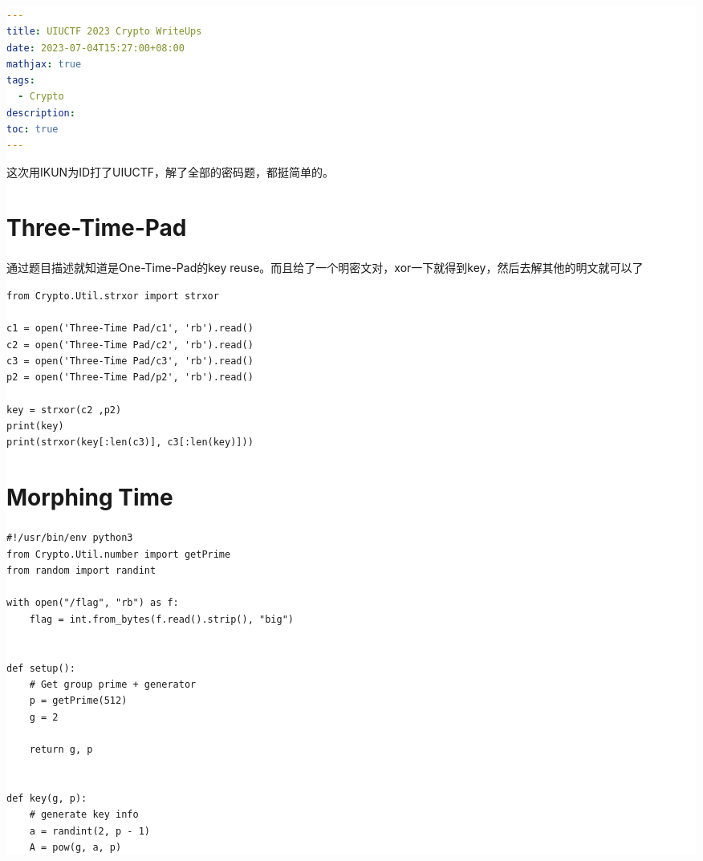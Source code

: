 ```yaml
---
title: UIUCTF 2023 Crypto WriteUps
date: 2023-07-04T15:27:00+08:00
mathjax: true
tags:
  - Crypto
description: 
toc: true
---
```




这次用IKUN为ID打了UIUCTF，解了全部的密码题，都挺简单的。

Three-Time-Pad
==============

通过题目描述就知道是One-Time-Pad的key reuse。而且给了一个明密文对，xor一下就得到key，然后去解其他的明文就可以了

    from Crypto.Util.strxor import strxor
    
    c1 = open('Three-Time Pad/c1', 'rb').read()
    c2 = open('Three-Time Pad/c2', 'rb').read()
    c3 = open('Three-Time Pad/c3', 'rb').read()
    p2 = open('Three-Time Pad/p2', 'rb').read()
    
    key = strxor(c2 ,p2)
    print(key)
    print(strxor(key[:len(c3)], c3[:len(key)]))
    

Morphing Time
=============

    #!/usr/bin/env python3
    from Crypto.Util.number import getPrime
    from random import randint
    
    with open("/flag", "rb") as f:
        flag = int.from_bytes(f.read().strip(), "big")
    
    
    def setup():
        # Get group prime + generator
        p = getPrime(512)
        g = 2
    
        return g, p
    
    
    def key(g, p):
        # generate key info
        a = randint(2, p - 1)
        A = pow(g, a, p)
    